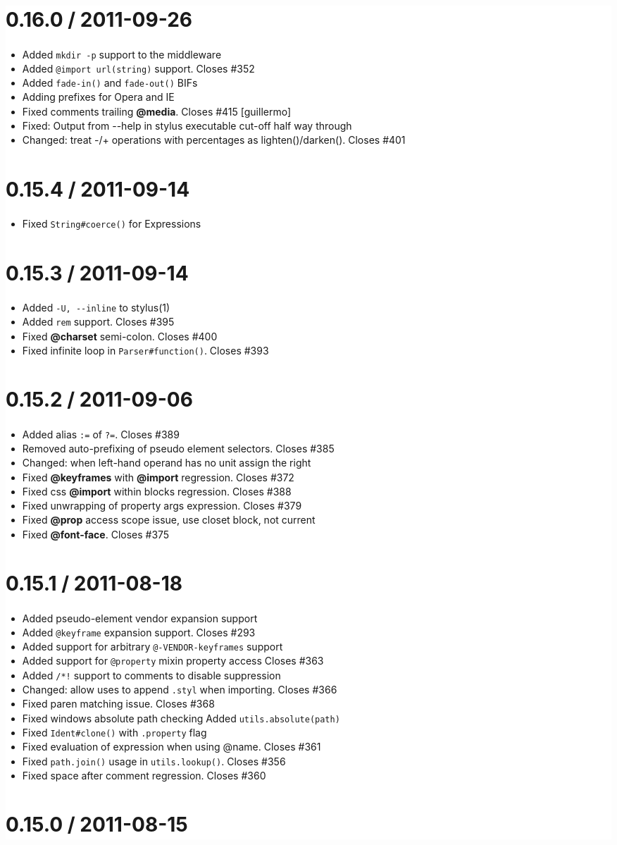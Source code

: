 0.16.0 / 2011-09-26 
==================

  * Added `mkdir -p` support to the middleware
  * Added `@import url(string)` support. Closes #352
  * Added `fade-in()` and `fade-out()` BIFs
  * Adding prefixes for Opera and IE
  * Fixed comments trailing __@media__. Closes #415 [guillermo]
  * Fixed: Output from --help in stylus executable cut-off half way through
  * Changed: treat -/+ operations with percentages as lighten()/darken(). 
Closes #401

0.15.4 / 2011-09-14 
==================

  * Fixed `String#coerce()` for Expressions

0.15.3 / 2011-09-14 
==================

  * Added `-U, --inline` to stylus(1)
  * Added `rem` support. Closes #395
  * Fixed __@charset__ semi-colon. Closes #400
  * Fixed infinite loop in `Parser#function()`. Closes #393

0.15.2 / 2011-09-06 
==================

  * Added alias `:=` of `?=`. Closes #389
  * Removed auto-prefixing of pseudo element selectors. Closes #385
  * Changed: when left-hand operand has no unit assign the right
  * Fixed __@keyframes__ with __@import__ regression. Closes #372
  * Fixed css __@import__ within blocks regression. Closes #388
  * Fixed unwrapping of property args expression. Closes #379
  * Fixed __@prop__ access scope issue, use closet block, not current
  * Fixed __@font-face__. Closes #375

0.15.1 / 2011-08-18 
==================

  * Added pseudo-element vendor expansion support
  * Added `@keyframe` expansion support. Closes #293
  * Added support for arbitrary `@-VENDOR-keyframes` support
  * Added support for `@property` mixin property access Closes #363
  * Added `/*!` support to comments to disable suppression
  * Changed: allow uses to append `.styl` when importing. Closes #366
  * Fixed paren matching issue. Closes #368
  * Fixed windows absolute path checking Added `utils.absolute(path)`
  * Fixed `Ident#clone()` with `.property` flag
  * Fixed evaluation of expression when using @name. Closes #361
  * Fixed `path.join()` usage in `utils.lookup()`. Closes #356
  * Fixed space after comment regression. Closes #360

0.15.0 / 2011-08-15 
==================
